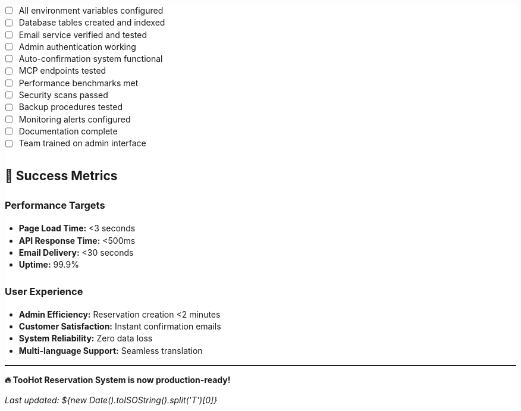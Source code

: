 - [ ] All environment variables configured
- [ ] Database tables created and indexed
- [ ] Email service verified and tested
- [ ] Admin authentication working
- [ ] Auto-confirmation system functional
- [ ] MCP endpoints tested
- [ ] Performance benchmarks met
- [ ] Security scans passed
- [ ] Backup procedures tested
- [ ] Monitoring alerts configured
- [ ] Documentation complete
- [ ] Team trained on admin interface

## 🎯 Success Metrics

### Performance Targets
- **Page Load Time:** <3 seconds
- **API Response Time:** <500ms
- **Email Delivery:** <30 seconds
- **Uptime:** 99.9%

### User Experience
- **Admin Efficiency:** Reservation creation <2 minutes
- **Customer Satisfaction:** Instant confirmation emails
- **System Reliability:** Zero data loss
- **Multi-language Support:** Seamless translation

---

**🔥 TooHot Reservation System is now production-ready!**

*Last updated: ${new Date().toISOString().split('T')[0]}* 